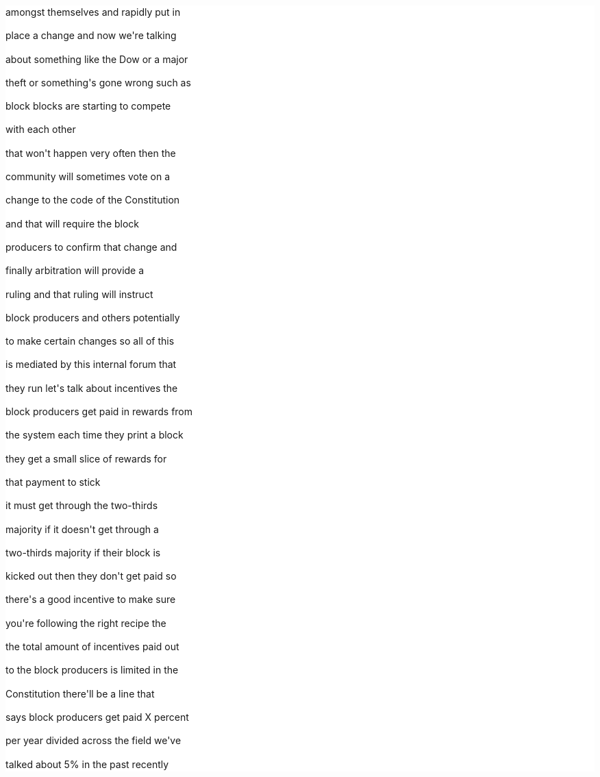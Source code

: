 amongst themselves and rapidly put in

place a change and now we're talking

about something like the Dow or a major

theft or something's gone wrong such as

block blocks are starting to compete

with each other

that won't happen very often then the

community will sometimes vote on a

change to the code of the Constitution

and that will require the block

producers to confirm that change and

finally arbitration will provide a

ruling and that ruling will instruct

block producers and others potentially

to make certain changes so all of this

is mediated by this internal forum that

they run let's talk about incentives the

block producers get paid in rewards from

the system each time they print a block

they get a small slice of rewards for

that payment to stick

it must get through the two-thirds

majority if it doesn't get through a

two-thirds majority if their block is

kicked out then they don't get paid so

there's a good incentive to make sure

you're following the right recipe the

the total amount of incentives paid out

to the block producers is limited in the

Constitution there'll be a line that

says block producers get paid X percent

per year divided across the field we've

talked about 5% in the past recently
